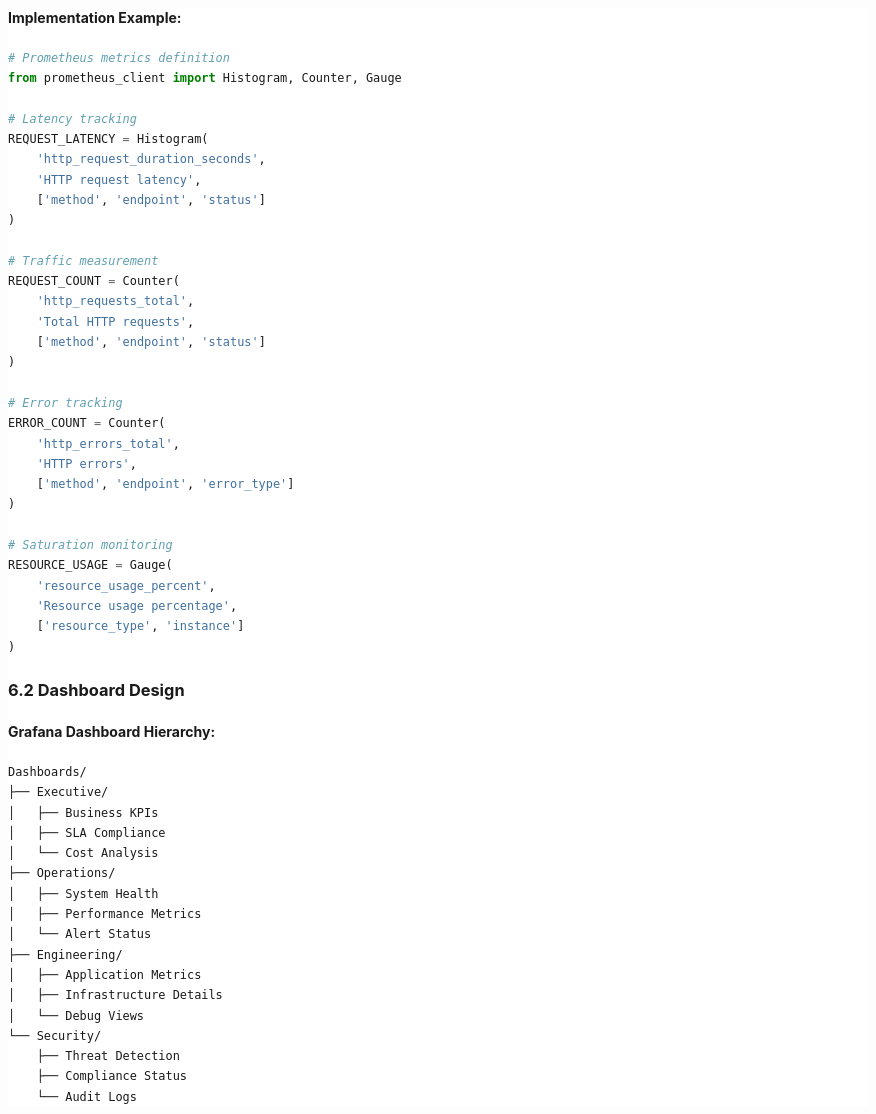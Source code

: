 #### **Implementation Example**:
```python
# Prometheus metrics definition
from prometheus_client import Histogram, Counter, Gauge

# Latency tracking
REQUEST_LATENCY = Histogram(
    'http_request_duration_seconds',
    'HTTP request latency',
    ['method', 'endpoint', 'status']
)

# Traffic measurement
REQUEST_COUNT = Counter(
    'http_requests_total',
    'Total HTTP requests',
    ['method', 'endpoint', 'status']
)

# Error tracking
ERROR_COUNT = Counter(
    'http_errors_total',
    'HTTP errors',
    ['method', 'endpoint', 'error_type']
)

# Saturation monitoring
RESOURCE_USAGE = Gauge(
    'resource_usage_percent',
    'Resource usage percentage',
    ['resource_type', 'instance']
)
```

### **6.2 Dashboard Design**

#### **Grafana Dashboard Hierarchy**:
```
Dashboards/
├── Executive/
│   ├── Business KPIs
│   ├── SLA Compliance
│   └── Cost Analysis
├── Operations/
│   ├── System Health
│   ├── Performance Metrics
│   └── Alert Status
├── Engineering/
│   ├── Application Metrics
│   ├── Infrastructure Details
│   └── Debug Views
└── Security/
    ├── Threat Detection
    ├── Compliance Status
    └── Audit Logs
```
